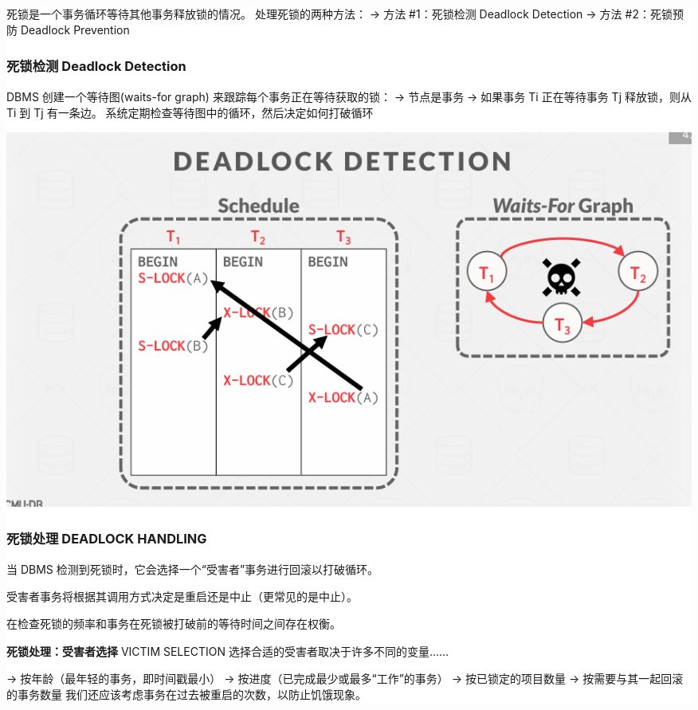 死锁是一个事务循环等待其他事务释放锁的情况。
处理死锁的两种方法：
→ 方法 #1：死锁检测  Deadlock Detection
→ 方法 #2：死锁预防  Deadlock Prevention

### 死锁检测  Deadlock Detection
DBMS 创建一个等待图(waits-for graph) 来跟踪每个事务正在等待获取的锁：
→ 节点是事务
→ 如果事务 Ti 正在等待事务 Tj 释放锁，则从 Ti 到 Tj 有一条边。
系统定期检查等待图中的循环，然后决定如何打破循环

![](./图片/16_twophaselocking_8.png)


### 死锁处理 DEADLOCK HANDLING
当 DBMS 检测到死锁时，它会选择一个“受害者”事务进行回滚以打破循环。

受害者事务将根据其调用方式决定是重启还是中止（更常见的是中止）。

在检查死锁的频率和事务在死锁被打破前的等待时间之间存在权衡。

**死锁处理：受害者选择**  VICTIM SELECTION
选择合适的受害者取决于许多不同的变量……

→ 按年龄（最年轻的事务，即时间戳最小）
→ 按进度（已完成最少或最多“工作”的事务）
→ 按已锁定的项目数量
→ 按需要与其一起回滚的事务数量
我们还应该考虑事务在过去被重启的次数，以防止饥饿现象。
